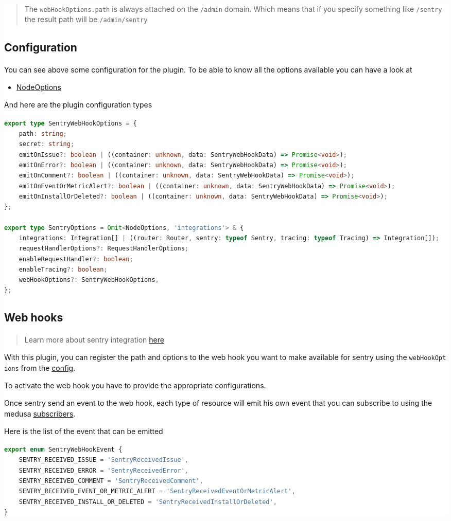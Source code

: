 > The `webHookOptions.path` is always attached on the `/admin` domain. Which means that if you specify something like `/sentry` the result path will be `/admin/sentry`

## Configuration

You can see above some configuration for the plugin. To be able to know all the options available
you can have a look at
- [NodeOptions](https://github.com/getsentry/sentry-javascript/blob/7304215d875decf0bf555cab82aa90fc1341b27e/packages/node/src/types.ts#L30)

And here are the plugin configuration types
```typescript
export type SentryWebHookOptions = {
    path: string;
    secret: string;
    emitOnIssue?: boolean | ((container: unknown, data: SentryWebHookData) => Promise<void>);
    emitOnError?: boolean | ((container: unknown, data: SentryWebHookData) => Promise<void>);
    emitOnComment?: boolean | ((container: unknown, data: SentryWebHookData) => Promise<void>);
    emitOnEventOrMetricAlert?: boolean | ((container: unknown, data: SentryWebHookData) => Promise<void>);
    emitOnInstallOrDeleted?: boolean | ((container: unknown, data: SentryWebHookData) => Promise<void>);
};

export type SentryOptions = Omit<NodeOptions, 'integrations'> & {
    integrations: Integration[] | ((router: Router, sentry: typeof Sentry, tracing: typeof Tracing) => Integration[]);
    requestHandlerOptions?: RequestHandlerOptions;
    enableRequestHandler?: boolean;
    enableTracing?: boolean;
    webHookOptions?: SentryWebHookOptions,
};
```

## Web hooks

> Learn more about sentry integration [here](https://docs.sentry.io/product/integrations/integration-platform/)

With this plugin, you can register the path and options to the web hook you want to make available for sentry
using the `webHookOptions` from the [config](#getting-started).

To activate the web hook you have to provide the appropriate configurations.

Once sentry send an event to the web hook, each type of resource will emit 
his own event that you can subscribe to using the medusa [subscribers](https://docs.medusajs.com/advanced/backend/subscribers/overview/).

Here is the list of the event that can be emitted

```typescript
export enum SentryWebHookEvent {
    SENTRY_RECEIVED_ISSUE = 'SentryReceivedIssue',
    SENTRY_RECEIVED_ERROR = 'SentryReceivedError',
    SENTRY_RECEIVED_COMMENT = 'SentryReceivedComment',
    SENTRY_RECEIVED_EVENT_OR_METRIC_ALERT = 'SentryReceivedEventOrMetricAlert',
    SENTRY_RECEIVED_INSTALL_OR_DELETED = 'SentryReceivedInstallOrDeleted',
}
```
